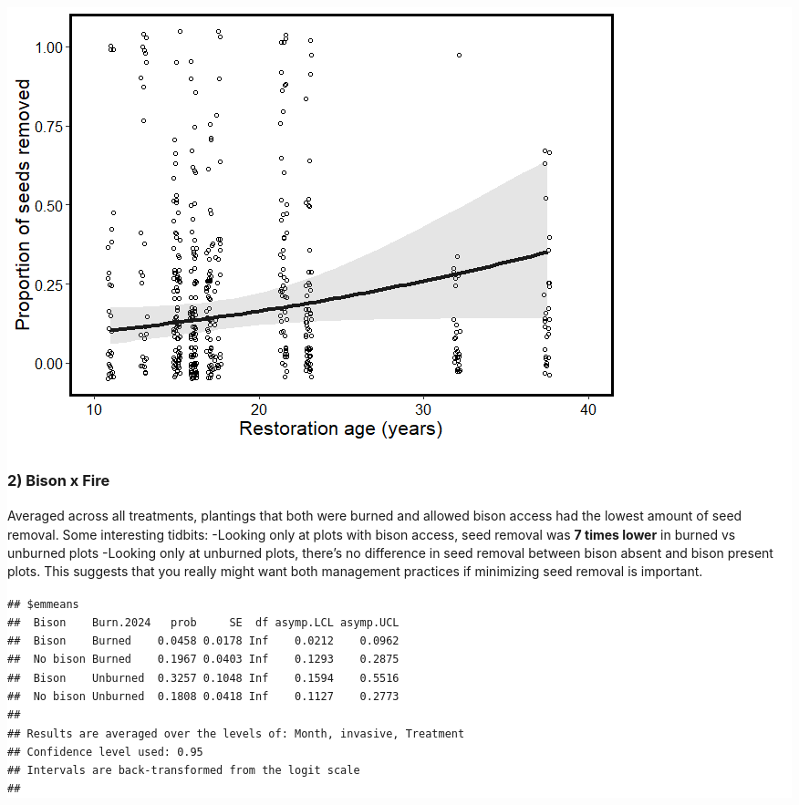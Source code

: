 ![](main_analysis_files/figure-gfm/unnamed-chunk-5-1.png)

### 2) Bison x Fire

Averaged across all treatments, plantings that both were burned and
allowed bison access had the lowest amount of seed removal. Some
interesting tidbits: -Looking only at plots with bison access, seed
removal was **7 times lower** in burned vs unburned plots -Looking only
at unburned plots, there’s no difference in seed removal between bison
absent and bison present plots. This suggests that you really might want
both management practices if minimizing seed removal is important.

    ## $emmeans
    ##  Bison    Burn.2024   prob     SE  df asymp.LCL asymp.UCL
    ##  Bison    Burned    0.0458 0.0178 Inf    0.0212    0.0962
    ##  No bison Burned    0.1967 0.0403 Inf    0.1293    0.2875
    ##  Bison    Unburned  0.3257 0.1048 Inf    0.1594    0.5516
    ##  No bison Unburned  0.1808 0.0418 Inf    0.1127    0.2773
    ## 
    ## Results are averaged over the levels of: Month, invasive, Treatment 
    ## Confidence level used: 0.95 
    ## Intervals are back-transformed from the logit scale 
    ## 